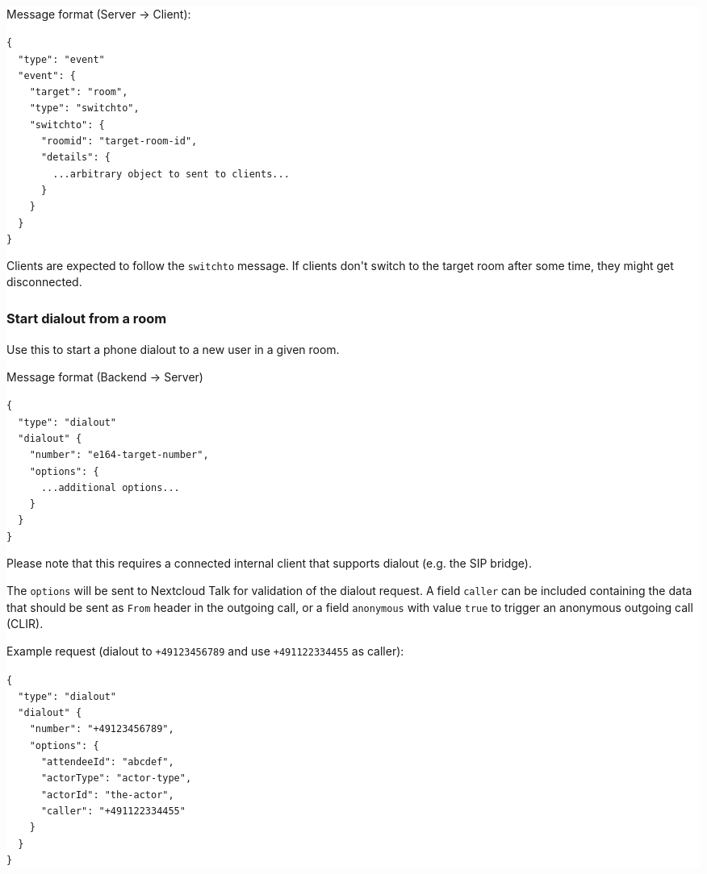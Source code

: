 Message format (Server -> Client):

    {
      "type": "event"
      "event": {
        "target": "room",
        "type": "switchto",
        "switchto": {
          "roomid": "target-room-id",
          "details": {
            ...arbitrary object to sent to clients...
          }
        }
      }
    }

Clients are expected to follow the `switchto` message. If clients don't switch
to the target room after some time, they might get disconnected.


### Start dialout from a room

Use this to start a phone dialout to a new user in a given room.

Message format (Backend -> Server)

    {
      "type": "dialout"
      "dialout" {
        "number": "e164-target-number",
        "options": {
          ...additional options...
        }
      }
    }

Please note that this requires a connected internal client that supports
dialout (e.g. the SIP bridge).

The `options` will be sent to Nextcloud Talk for validation of the dialout
request. A field `caller` can be included containing the data that should be
sent as `From` header in the outgoing call, or a field `anonymous` with value
`true` to trigger an anonymous outgoing call (CLIR).

Example request (dialout to `+49123456789` and use `+491122334455` as caller):

    {
      "type": "dialout"
      "dialout" {
        "number": "+49123456789",
        "options": {
          "attendeeId": "abcdef",
          "actorType": "actor-type",
          "actorId": "the-actor",
          "caller": "+491122334455"
        }
      }
    }
